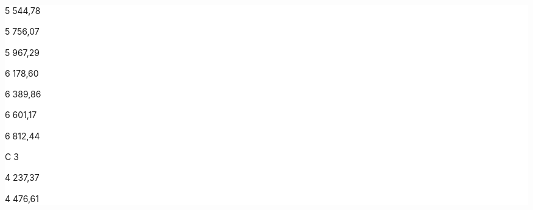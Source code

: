 </td>

<td style="border-right: 0.5pt solid ; " align="center" valign="middle" charoff="50">

5 544,78

</td>

<td style="border-right: 0.5pt solid ; " align="center" valign="middle" charoff="50">

5 756,07

</td>

<td style="border-right: 0.5pt solid ; " align="center" valign="middle" charoff="50">

5 967,29

</td>

<td style="border-right: 0.5pt solid ; " align="center" valign="middle" charoff="50">

6 178,60

</td>

<td style="border-right: 0.5pt solid ; " align="center" valign="middle" charoff="50">

6 389,86

</td>

<td style="border-right: 0.5pt solid ; " align="center" valign="middle" charoff="50">

6 601,17

</td>

<td style align="center" valign="middle" charoff="50">

6 812,44

</td>

</tr>

<tr>

<td style="border-right: 0.5pt solid ; " align="center" valign="middle" charoff="50">

C 3

</td>

<td style="border-right: 0.5pt solid ; " align="center" valign="middle" charoff="50">

4 237,37

</td>

<td style="border-right: 0.5pt solid ; " align="center" valign="middle" charoff="50">

4 476,61

</td>
